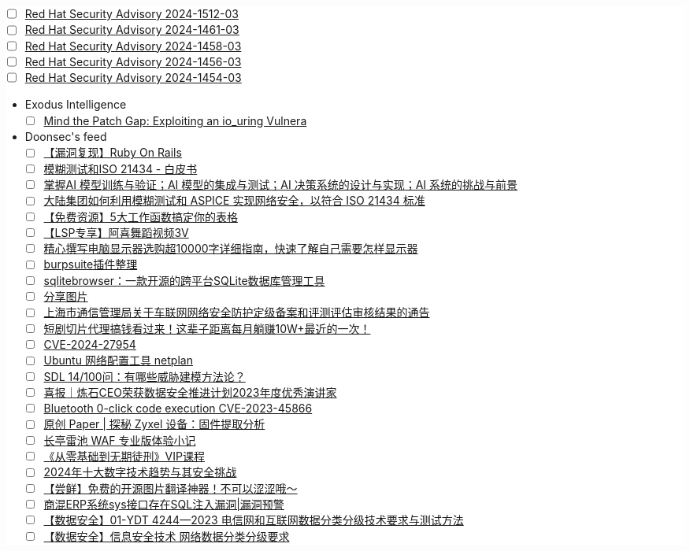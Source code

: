   - [ ] [Red Hat Security Advisory 2024-1512-03](https://packetstormsecurity.com/files/177788/RHSA-2024-1512-03.txt)
  - [ ] [Red Hat Security Advisory 2024-1461-03](https://packetstormsecurity.com/files/177787/RHSA-2024-1461-03.txt)
  - [ ] [Red Hat Security Advisory 2024-1458-03](https://packetstormsecurity.com/files/177786/RHSA-2024-1458-03.txt)
  - [ ] [Red Hat Security Advisory 2024-1456-03](https://packetstormsecurity.com/files/177785/RHSA-2024-1456-03.txt)
  - [ ] [Red Hat Security Advisory 2024-1454-03](https://packetstormsecurity.com/files/177784/RHSA-2024-1454-03.txt)
- Exodus Intelligence
  - [ ] [Mind the Patch Gap: Exploiting an io_uring Vulnera](https://blog.exodusintel.com/2024/03/27/mind-the-patch-gap-exploiting-an-io_uring-vulnerability-in-ubuntu/)
- Doonsec's feed
  - [ ] [【漏洞复现】Ruby On Rails](https://mp.weixin.qq.com/s?__biz=Mzg4OTI0MDk5MQ==&mid=2247491127&idx=1&sn=dfad7037596dbd3add485aa345853935)
  - [ ] [模糊测试和ISO 21434 - 白皮书](https://mp.weixin.qq.com/s?__biz=MzU2MDk1Nzg2MQ==&mid=2247605511&idx=3&sn=39e2cca2f396d5248013364aaf0c3a09)
  - [ ] [掌握AI 模型训练与验证；AI 模型的集成与测试；AI 决策系统的设计与实现；AI 系统的挑战与前景](https://mp.weixin.qq.com/s?__biz=MzU2MDk1Nzg2MQ==&mid=2247605511&idx=2&sn=c0d877afc0152dcdb4cf0552af1b9a2d)
  - [ ] [大陆集团如何利用模糊测试和 ASPICE 实现网络安全，以符合 ISO 21434 标准](https://mp.weixin.qq.com/s?__biz=MzU2MDk1Nzg2MQ==&mid=2247605511&idx=1&sn=906f7c56686cd1e3499b540204186ebb)
  - [ ] [【免费资源】5大工作函数搞定你的表格](https://mp.weixin.qq.com/s?__biz=MzA5MzYzMzkzNg==&mid=2650946285&idx=4&sn=ab70b5ece5f2f91a4e7689362f35d0b9)
  - [ ] [【LSP专享】阿喜舞蹈视频3V](https://mp.weixin.qq.com/s?__biz=MzA5MzYzMzkzNg==&mid=2650946285&idx=3&sn=f922c3a294234f4ea5e2afa07f45776c)
  - [ ] [精心撰写电脑显示器选购超10000字详细指南，快速了解自己需要怎样显示器](https://mp.weixin.qq.com/s?__biz=MzA5MzYzMzkzNg==&mid=2650946285&idx=2&sn=851729304123e550c6f73f1f579d6274)
  - [ ] [burpsuite插件整理](https://mp.weixin.qq.com/s?__biz=MzA5MzYzMzkzNg==&mid=2650946285&idx=1&sn=6a9a304607eb5dbe4c3f4db05e9e459f)
  - [ ] [sqlitebrowser：一款开源的跨平台SQLite数据库管理工具](https://mp.weixin.qq.com/s?__biz=MzA4MjkzMTcxMg==&mid=2449045126&idx=1&sn=77a480b7543152504c0b660ef059c973)
  - [ ] [分享图片](https://mp.weixin.qq.com/s?__biz=MzI3Njc1MjcxMg==&mid=2247491607&idx=1&sn=35c412acc60caca5e6b184935167610c)
  - [ ] [上海市通信管理局关于车联网网络安全防护定级备案和评测评估审核结果的通告](https://mp.weixin.qq.com/s?__biz=MzA5NDM2MjQ3Mg==&mid=2247501215&idx=1&sn=823bb8ab472b365dabd8f5d1e35d8adb)
  - [ ] [短剧切片代理搞钱看过来！这辈子距离每月躺赚10W+最近的一次！](https://mp.weixin.qq.com/s?__biz=MzU1ODQ2NTY3Ng==&mid=2247486219&idx=2&sn=714c89052d521505200259ceb5eca8af)
  - [ ] [CVE-2024-27954](https://mp.weixin.qq.com/s?__biz=MzU1ODQ2NTY3Ng==&mid=2247486219&idx=1&sn=0c0c81e5ead29522267c451e91977fc4)
  - [ ] [Ubuntu 网络配置工具 netplan](https://mp.weixin.qq.com/s?__biz=Mzk0MTI4NTIzNQ==&mid=2247491068&idx=1&sn=5521e7f23eb69c523ec707f83c1b5dbd)
  - [ ] [SDL 14/100问：有哪些威胁建模方法论？](https://mp.weixin.qq.com/s?__biz=MzI3Njk2OTIzOQ==&mid=2247485889&idx=1&sn=0c983d68ba83d646e9470f5d8669f48a)
  - [ ] [喜报｜炼石CEO荣获数据安全推进计划2023年度优秀演讲家](https://mp.weixin.qq.com/s?__biz=MzkyNzE5MDUzMw==&mid=2247544006&idx=1&sn=88be3f26b0a148c0ac93523bbc5353d7)
  - [ ] [Bluetooth 0-click code execution CVE-2023-45866](https://mp.weixin.qq.com/s?__biz=MzIzODE0NDc3OQ==&mid=2247492618&idx=1&sn=807f435f7dd6f5cce1dbd5a6ce15705d)
  - [ ] [原创 Paper | 探秘 Zyxel 设备：固件提取分析](https://mp.weixin.qq.com/s?__biz=MzAxNDY2MTQ2OQ==&mid=2650977858&idx=1&sn=44b106ab3c71405def1fa77642a8a403)
  - [ ] [长亭雷池 WAF 专业版体验小记](https://mp.weixin.qq.com/s?__biz=Mzg2ODYxMzY3OQ==&mid=2247510070&idx=1&sn=673e311d13162059c8ee18dbd1094072)
  - [ ] [《从零基础到无期徒刑》VIP课程](https://mp.weixin.qq.com/s?__biz=MzkxMDYwNDI0MA==&mid=2247484435&idx=1&sn=a53e3bd445b5a10d480ba1fce84da86d)
  - [ ] [2024年十大数字技术趋势与其安全挑战](https://mp.weixin.qq.com/s?__biz=MzA3MTM0NTQzNA==&mid=2455772246&idx=1&sn=bcd84d59f1ffe5e50ffeff63f8ba1109)
  - [ ] [【尝鲜】免费的开源图片翻译神器！不可以涩涩哦～](https://mp.weixin.qq.com/s?__biz=MjM5Mzc4MzUzMQ==&mid=2650258362&idx=1&sn=58a9a96e4759f18a8db3a372f86f87f4)
  - [ ] [商混ERP系统sys接口存在SQL注入漏洞|漏洞预警](https://mp.weixin.qq.com/s?__biz=Mzg3ODE2MjkxMQ==&mid=2247486286&idx=1&sn=8f480d0ba2f21dc406223e9ccb3b20a4)
  - [ ] [【数据安全】01-YDT 4244—2023 电信网和互联网数据分类分级技术要求与测试方法](https://mp.weixin.qq.com/s?__biz=MzU1Mjk3MDY1OA==&mid=2247512479&idx=8&sn=8c522d8754e0401f85ba2abac6764806)
  - [ ] [【数据安全】信息安全技术 网络数据分类分级要求](https://mp.weixin.qq.com/s?__biz=MzU1Mjk3MDY1OA==&mid=2247512479&idx=6&sn=6eacdf16364ed61e3b1da7cfaf5a0dde)